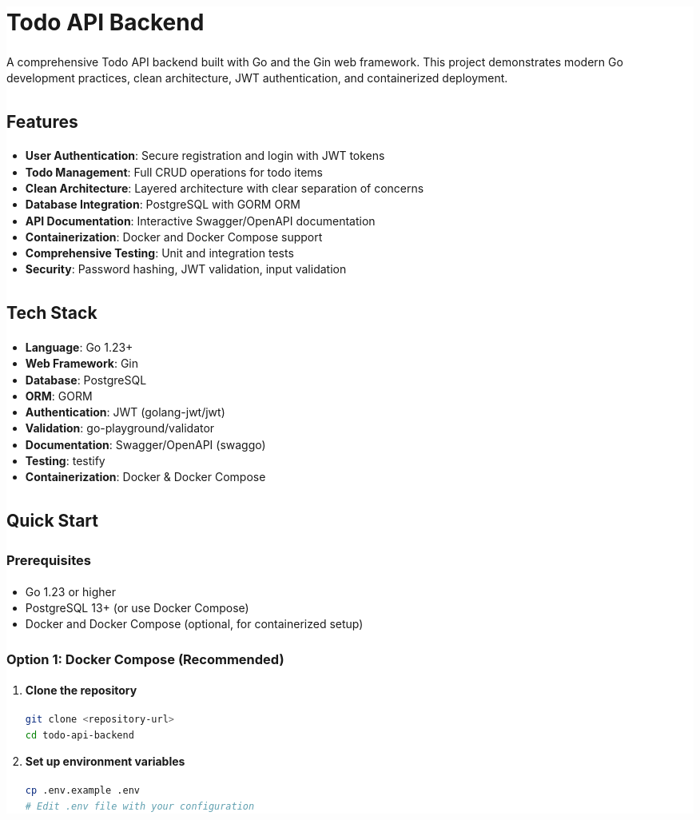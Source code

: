 # Todo API Backend

A comprehensive Todo API backend built with Go and the Gin web framework. This project demonstrates modern Go development practices, clean architecture, JWT authentication, and containerized deployment.

## Features

- **User Authentication**: Secure registration and login with JWT tokens
- **Todo Management**: Full CRUD operations for todo items
- **Clean Architecture**: Layered architecture with clear separation of concerns
- **Database Integration**: PostgreSQL with GORM ORM
- **API Documentation**: Interactive Swagger/OpenAPI documentation
- **Containerization**: Docker and Docker Compose support
- **Comprehensive Testing**: Unit and integration tests
- **Security**: Password hashing, JWT validation, input validation

## Tech Stack

- **Language**: Go 1.23+
- **Web Framework**: Gin
- **Database**: PostgreSQL
- **ORM**: GORM
- **Authentication**: JWT (golang-jwt/jwt)
- **Validation**: go-playground/validator
- **Documentation**: Swagger/OpenAPI (swaggo)
- **Testing**: testify
- **Containerization**: Docker & Docker Compose

## Quick Start

### Prerequisites

- Go 1.23 or higher
- PostgreSQL 13+ (or use Docker Compose)
- Docker and Docker Compose (optional, for containerized setup)

### Option 1: Docker Compose (Recommended)

1. **Clone the repository**
   ```bash
   git clone <repository-url>
   cd todo-api-backend
   ```

2. **Set up environment variables**
   ```bash
   cp .env.example .env
   # Edit .env file with your configuration
   ```
